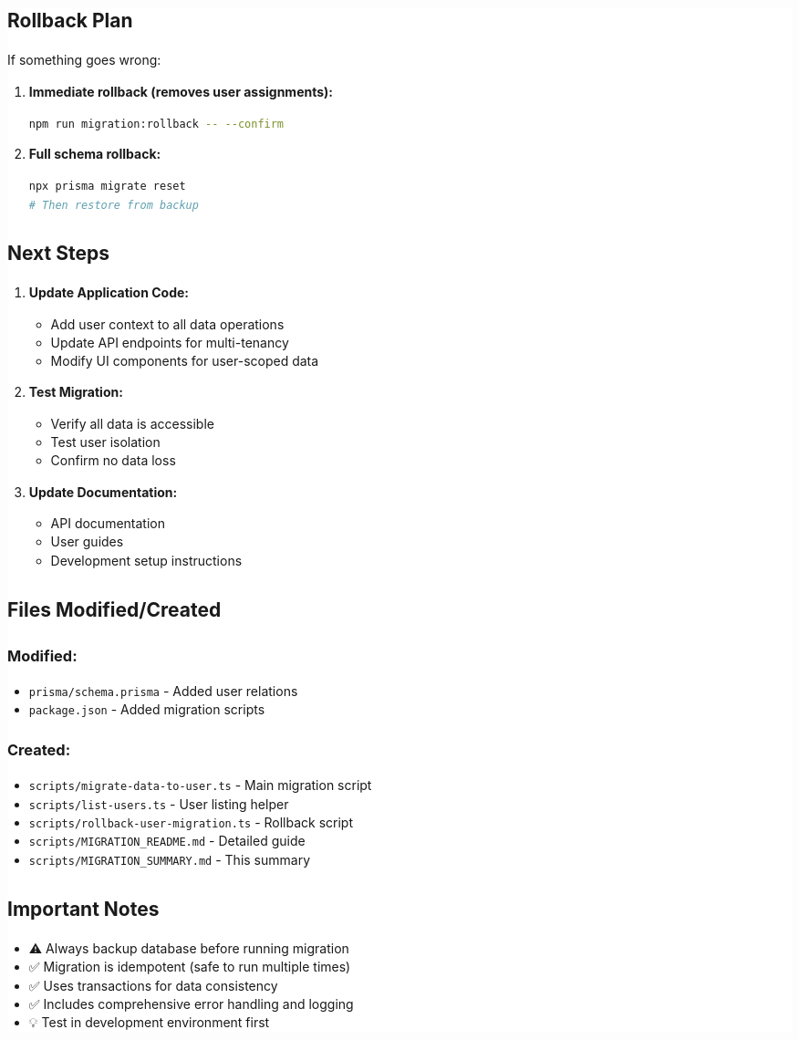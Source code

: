 ## Rollback Plan

If something goes wrong:

1. **Immediate rollback (removes user assignments):**
   ```bash
   npm run migration:rollback -- --confirm
   ```

2. **Full schema rollback:**
   ```bash
   npx prisma migrate reset
   # Then restore from backup
   ```

## Next Steps

1. **Update Application Code:**
   - Add user context to all data operations
   - Update API endpoints for multi-tenancy
   - Modify UI components for user-scoped data

2. **Test Migration:**
   - Verify all data is accessible
   - Test user isolation
   - Confirm no data loss

3. **Update Documentation:**
   - API documentation
   - User guides
   - Development setup instructions

## Files Modified/Created

### Modified:
- `prisma/schema.prisma` - Added user relations
- `package.json` - Added migration scripts

### Created:
- `scripts/migrate-data-to-user.ts` - Main migration script
- `scripts/list-users.ts` - User listing helper
- `scripts/rollback-user-migration.ts` - Rollback script
- `scripts/MIGRATION_README.md` - Detailed guide
- `scripts/MIGRATION_SUMMARY.md` - This summary

## Important Notes

- ⚠️ Always backup database before running migration
- ✅ Migration is idempotent (safe to run multiple times)
- ✅ Uses transactions for data consistency
- ✅ Includes comprehensive error handling and logging
- 💡 Test in development environment first
